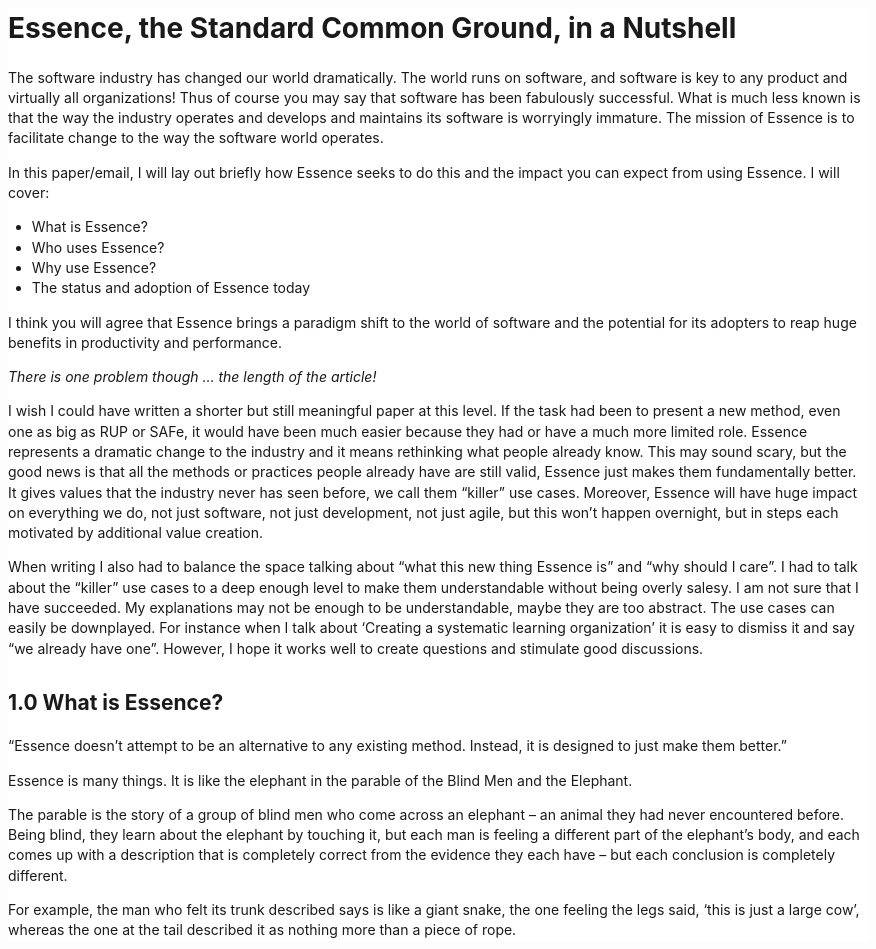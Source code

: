 # Essence, the Standard Common Ground, in a Nutshell

The software industry has changed our world dramatically. The world runs on software, and software is key to any product and virtually all organizations! Thus of course you may say that software has been fabulously successful. What is much less known is that the way the industry operates and develops and maintains its software is worryingly immature. The mission of Essence is to facilitate change to the way the software world operates.

In this paper/email, I will lay out briefly how Essence seeks to do this and the impact you can expect from using Essence. I will cover:
-  What is Essence?
- Who uses Essence?
- Why use Essence?
- The status and adoption of Essence today

I think you will agree that Essence brings a paradigm shift to the world of software and the potential for its adopters to reap huge benefits in productivity and performance. 

_There is one problem though … the length of the article!_

I wish I could have written a shorter but still meaningful paper at this level. If the task had been to present a new method, even one as big as RUP or SAFe, it would have been much easier because they had or have a much more limited role. Essence represents a dramatic change to the industry and it means rethinking what people already know. This may sound scary, but the good news is that all the methods or practices people already have are still valid, Essence just makes them fundamentally better. It gives values that the industry never has seen before, we call them “killer” use cases. Moreover, Essence will have huge impact on everything we do, not just software, not just development, not just agile, but this won’t happen overnight, but in steps each motivated by additional value creation. 

When writing I also had to balance the space talking about “what this new thing Essence is” and “why should I care”. I had to talk about the “killer” use cases to a deep enough level to make them understandable without being overly salesy. I am not sure that I have succeeded. My explanations may not be enough to be understandable, maybe they are too abstract. The use cases can easily be downplayed. For instance when I talk about ‘Creating a systematic learning organization’ it is easy to dismiss it and say “we already have one”. However, I hope it works well to create questions and stimulate good discussions. 

## 1.0 What is Essence?

“Essence doesn’t attempt to be an alternative to any existing method. Instead, it is designed to just make them better.”

Essence is many things. It is like the elephant in the parable of the Blind Men and the Elephant.

The parable is the story of a group of blind men who come across an elephant – an animal they had never encountered before. Being blind, they learn about the elephant by touching it, but each man is feeling a different part of the elephant’s body, and each comes up with a description that is completely correct from the evidence they each have – but each conclusion is completely different.

For example, the man who felt its trunk described says is like a giant snake, the one feeling the legs said, ‘this is just a large cow’, whereas the one at the tail described it as nothing more than a piece of rope.
